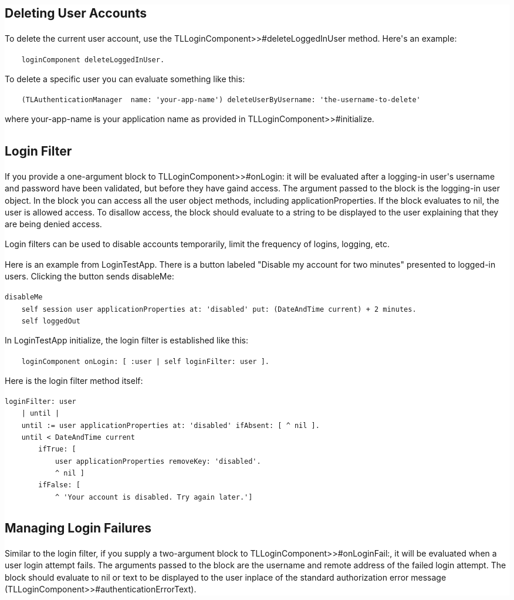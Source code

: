 ## Deleting User Accounts

To delete the current user account, use the TLLoginComponent>>#deleteLoggedInUser method. Here's an example:
```smalltalk
    loginComponent deleteLoggedInUser.
```
To delete a specific user you can evaluate something like this:
```smalltalk
    (TLAuthenticationManager  name: 'your-app-name') deleteUserByUsername: 'the-username-to-delete'
```
where your-app-name is your application name as provided in TLLoginComponent>>#initialize.

## Login Filter

If you provide a one-argument block to TLLoginComponent>>#onLogin: it will be evaluated after a logging-in user's username and password have been validated, but before they have gaind access. The argument passed to the block is the logging-in user object. In the block you can access all the user object methods, including applicationProperties. If the block evaluates to nil, the user is allowed access. To disallow access, the block should evaluate to a string to be displayed to the user explaining that they are being denied access.

Login filters can be used to disable accounts temporarily, limit the frequency of logins, logging, etc.

Here is an example from LoginTestApp. There is a button labeled "Disable my account for two minutes" presented to logged-in users. Clicking the button sends disableMe:
```smalltalk
disableMe
    self session user applicationProperties at: 'disabled' put: (DateAndTime current) + 2 minutes.
    self loggedOut
```	
In LoginTestApp initialize, the login filter is established like this:
```smalltalk
    loginComponent onLogin: [ :user | self loginFilter: user ].
```
Here is the login filter method itself:
```smalltalk
loginFilter: user
    | until |
    until := user applicationProperties at: 'disabled' ifAbsent: [ ^ nil ].
    until < DateAndTime current
        ifTrue: [
            user applicationProperties removeKey: 'disabled'.
            ^ nil ]
        ifFalse: [
            ^ 'Your account is disabled. Try again later.']
```	

## Managing Login Failures

Similar to the login filter, if you supply a two-argument block to TLLoginComponent>>#onLoginFail:, it will be evaluated when a user login attempt fails. The arguments passed to the block are the username and remote address of the failed login attempt. The block should evaluate to nil or text to be displayed to the user inplace of the standard authorization error message (TLLoginComponent>>#authenticationErrorText).
